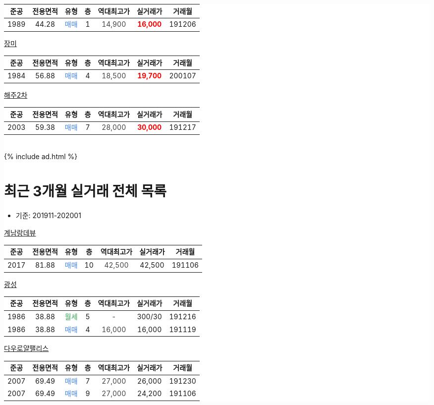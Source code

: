 |준공|전용면적|유형|층|역대최고가|실거래가|거래월|
|:---:|:---:|:---:|:---:|:---:|:---:|:---:|
|1989|44.28|<span style="color:#4285f3">매매</span>|1|<span style="color:#444444">14,900</span>|<b><span style="color:#ff0000">16,000</span></b>|191206|

[장미](https://search.naver.com/search.naver?query=%EA%B2%BD%EA%B8%B0%EB%8F%84+%EB%B6%80%EC%B2%9C%EC%8B%9C+%EC%9B%90%EC%A2%85%EB%8F%99+%EC%9E%A5%EB%AF%B8)

|준공|전용면적|유형|층|역대최고가|실거래가|거래월|
|:---:|:---:|:---:|:---:|:---:|:---:|:---:|
|1984|56.88|<span style="color:#4285f3">매매</span>|4|<span style="color:#444444">18,500</span>|<b><span style="color:#ff0000">19,700</span></b>|200107|

[해주2차](https://search.naver.com/search.naver?query=%EA%B2%BD%EA%B8%B0%EB%8F%84+%EB%B6%80%EC%B2%9C%EC%8B%9C+%EC%9B%90%EC%A2%85%EB%8F%99+%ED%95%B4%EC%A3%BC2%EC%B0%A8)

|준공|전용면적|유형|층|역대최고가|실거래가|거래월|
|:---:|:---:|:---:|:---:|:---:|:---:|:---:|
|2003|59.38|<span style="color:#4285f3">매매</span>|7|<span style="color:#444444">28,000</span>|<b><span style="color:#ff0000">30,000</span></b>|191217|


<br>
{% include ad.html %}
<br>

# 최근 3개월 실거래 전체 목록
* 기준: 201911-202001


[계남랑데뷰](https://search.naver.com/search.naver?query=%EA%B2%BD%EA%B8%B0%EB%8F%84+%EB%B6%80%EC%B2%9C%EC%8B%9C+%EC%9B%90%EC%A2%85%EB%8F%99+%EA%B3%84%EB%82%A8%EB%9E%91%EB%8D%B0%EB%B7%B0)

|준공|전용면적|유형|층|역대최고가|실거래가|거래월|
|:---:|:---:|:---:|:---:|:---:|:---:|:---:|
|2017|81.88|<span style="color:#4285f3">매매</span>|10|<span style="color:#444444">42,500</span>|42,500|191106|

[광성](https://search.naver.com/search.naver?query=%EA%B2%BD%EA%B8%B0%EB%8F%84+%EB%B6%80%EC%B2%9C%EC%8B%9C+%EC%9B%90%EC%A2%85%EB%8F%99+%EA%B4%91%EC%84%B1)

|준공|전용면적|유형|층|역대최고가|실거래가|거래월|
|:---:|:---:|:---:|:---:|:---:|:---:|:---:|
|1986|38.88|<span style="color:#34a853">월세</span>|5|<span style="color:#444444">-</span>|300/30|191216|
|1986|38.88|<span style="color:#4285f3">매매</span>|4|<span style="color:#444444">16,000</span>|16,000|191119|

[다우로얄팰리스](https://search.naver.com/search.naver?query=%EA%B2%BD%EA%B8%B0%EB%8F%84+%EB%B6%80%EC%B2%9C%EC%8B%9C+%EC%9B%90%EC%A2%85%EB%8F%99+%EB%8B%A4%EC%9A%B0%EB%A1%9C%EC%96%84%ED%8C%B0%EB%A6%AC%EC%8A%A4)

|준공|전용면적|유형|층|역대최고가|실거래가|거래월|
|:---:|:---:|:---:|:---:|:---:|:---:|:---:|
|2007|69.49|<span style="color:#4285f3">매매</span>|7|<span style="color:#444444">27,000</span>|26,000|191230|
|2007|69.49|<span style="color:#4285f3">매매</span>|9|<span style="color:#444444">27,000</span>|24,200|191106|
